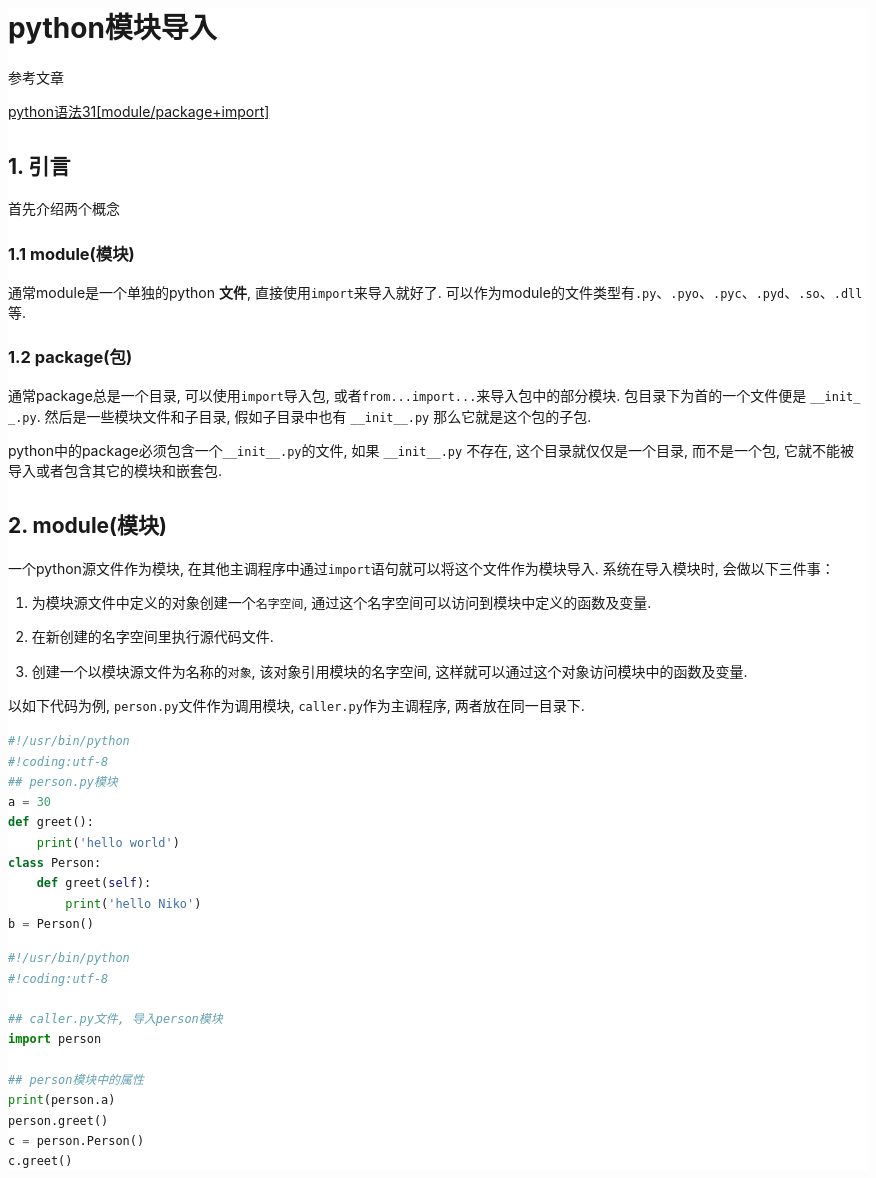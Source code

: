 # python模块导入

参考文章

[python语法31[module/package+import]](http://www.cnblogs.com/itech/archive/2010/06/20/1760345.html)

## 1. 引言

首先介绍两个概念

### 1.1 module(模块)

通常module是一个单独的python **文件**, 直接使用`import`来导入就好了. 可以作为module的文件类型有`.py`、`.pyo`、`.pyc`、`.pyd`、`.so`、`.dll`等. 

### 1.2 package(包)

通常package总是一个目录, 可以使用`import`导入包, 或者`from...import...`来导入包中的部分模块. 包目录下为首的一个文件便是 `__init__.py`. 然后是一些模块文件和子目录, 假如子目录中也有 `__init__.py` 那么它就是这个包的子包. 

python中的package必须包含一个`__init__.py`的文件, 如果 `__init__.py` 不存在, 这个目录就仅仅是一个目录, 而不是一个包, 它就不能被导入或者包含其它的模块和嵌套包. 

## 2. module(模块)

一个python源文件作为模块, 在其他主调程序中通过`import`语句就可以将这个文件作为模块导入. 系统在导入模块时, 会做以下三件事：

1. 为模块源文件中定义的对象创建一个`名字空间`, 通过这个名字空间可以访问到模块中定义的函数及变量. 

2. 在新创建的名字空间里执行源代码文件.

3. 创建一个以模块源文件为名称的`对象`, 该对象引用模块的名字空间, 这样就可以通过这个对象访问模块中的函数及变量.

以如下代码为例, `person.py`文件作为调用模块, `caller.py`作为主调程序, 两者放在同一目录下.

```python
#!/usr/bin/python
#!coding:utf-8
## person.py模块
a = 30
def greet():
    print('hello world')
class Person:
    def greet(self):
        print('hello Niko')
b = Person()
```

```python
#!/usr/bin/python
#!coding:utf-8

## caller.py文件, 导入person模块
import person

## person模块中的属性
print(person.a)
person.greet()
c = person.Person()
c.greet()
```
